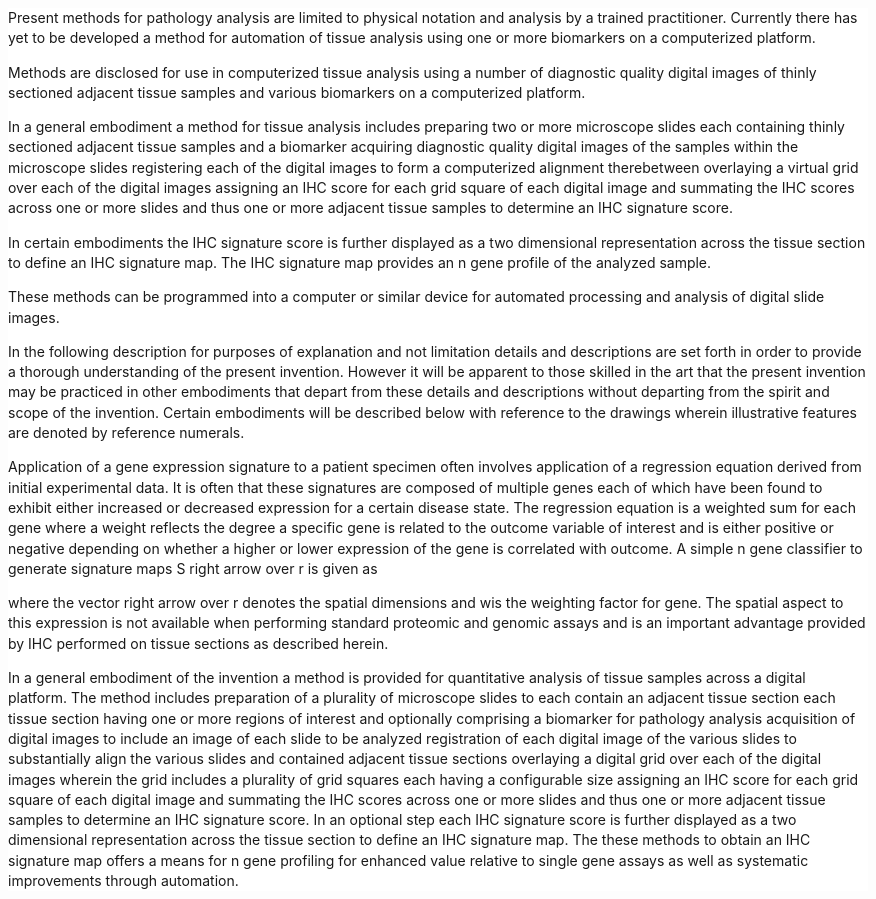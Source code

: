 Present methods for pathology analysis are limited to physical notation and analysis by a trained practitioner. Currently there has yet to be developed a method for automation of tissue analysis using one or more biomarkers on a computerized platform.

Methods are disclosed for use in computerized tissue analysis using a number of diagnostic quality digital images of thinly sectioned adjacent tissue samples and various biomarkers on a computerized platform.

In a general embodiment a method for tissue analysis includes preparing two or more microscope slides each containing thinly sectioned adjacent tissue samples and a biomarker acquiring diagnostic quality digital images of the samples within the microscope slides registering each of the digital images to form a computerized alignment therebetween overlaying a virtual grid over each of the digital images assigning an IHC score for each grid square of each digital image and summating the IHC scores across one or more slides and thus one or more adjacent tissue samples to determine an IHC signature score.

In certain embodiments the IHC signature score is further displayed as a two dimensional representation across the tissue section to define an IHC signature map. The IHC signature map provides an n gene profile of the analyzed sample.

These methods can be programmed into a computer or similar device for automated processing and analysis of digital slide images.

In the following description for purposes of explanation and not limitation details and descriptions are set forth in order to provide a thorough understanding of the present invention. However it will be apparent to those skilled in the art that the present invention may be practiced in other embodiments that depart from these details and descriptions without departing from the spirit and scope of the invention. Certain embodiments will be described below with reference to the drawings wherein illustrative features are denoted by reference numerals.

Application of a gene expression signature to a patient specimen often involves application of a regression equation derived from initial experimental data. It is often that these signatures are composed of multiple genes each of which have been found to exhibit either increased or decreased expression for a certain disease state. The regression equation is a weighted sum for each gene where a weight reflects the degree a specific gene is related to the outcome variable of interest and is either positive or negative depending on whether a higher or lower expression of the gene is correlated with outcome. A simple n gene classifier to generate signature maps S right arrow over r is given as 

where the vector right arrow over r denotes the spatial dimensions and wis the weighting factor for gene. The spatial aspect to this expression is not available when performing standard proteomic and genomic assays and is an important advantage provided by IHC performed on tissue sections as described herein.

In a general embodiment of the invention a method is provided for quantitative analysis of tissue samples across a digital platform. The method includes preparation of a plurality of microscope slides to each contain an adjacent tissue section each tissue section having one or more regions of interest and optionally comprising a biomarker for pathology analysis acquisition of digital images to include an image of each slide to be analyzed registration of each digital image of the various slides to substantially align the various slides and contained adjacent tissue sections overlaying a digital grid over each of the digital images wherein the grid includes a plurality of grid squares each having a configurable size assigning an IHC score for each grid square of each digital image and summating the IHC scores across one or more slides and thus one or more adjacent tissue samples to determine an IHC signature score. In an optional step each IHC signature score is further displayed as a two dimensional representation across the tissue section to define an IHC signature map. The these methods to obtain an IHC signature map offers a means for n gene profiling for enhanced value relative to single gene assays as well as systematic improvements through automation.
